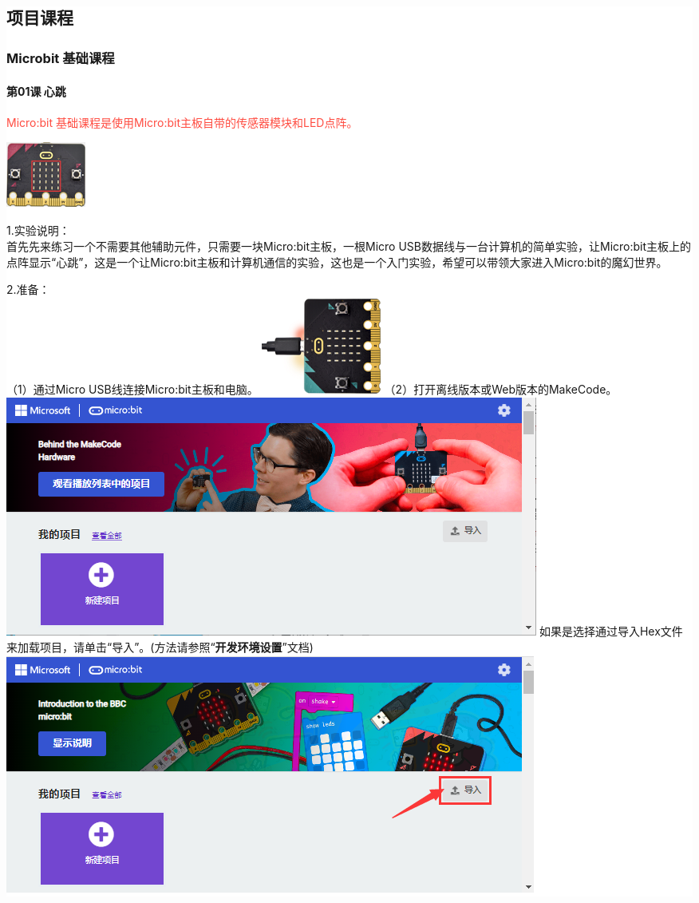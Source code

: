 ## 项目课程

### Microbit 基础课程


#### 第01课 心跳

<span style="color: rgb(255, 76, 65);"> Micro:bit 基础课程是使用Micro:bit主板自带的传感器模块和LED点阵。</span>

![Img](./media/img-20230324144645.png)

1.实验说明：                                                                              
首先先来练习一个不需要其他辅助元件，只需要一块Micro:bit主板，一根Micro USB数据线与一台计算机的简单实验，让Micro:bit主板上的点阵显示“心跳”，这是一个让Micro:bit主板和计算机通信的实验，这也是一个入门实验，希望可以带领大家进入Micro:bit的魔幻世界。

2.准备：                                                                                    
（1）通过Micro USB线连接Micro:bit主板和电脑。
![Img](./media/img-20230324143645.png)
（2）打开离线版本或Web版本的MakeCode。 
![Img](./media/img-20230417133819.png)
如果是选择通过导入Hex文件来加载项目，请单击“导入”。(方法请参照“**开发环境设置**”文档) 
![Img](./media/img-20230417133846.png)